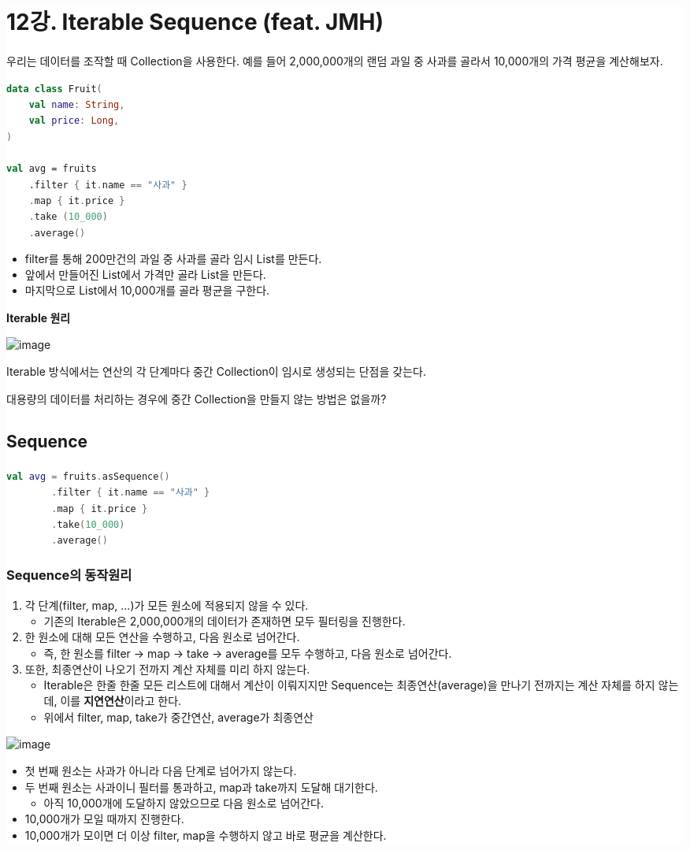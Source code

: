 # 12강. Iterable Sequence (feat. JMH)

우리는 데이터를 조작할 때 Collection을 사용한다.
예를 들어 2,000,000개의 랜덤 과일 중 사과를 골라서 10,000개의 가격 평균을 계산해보자.

```kotlin
data class Fruit(
    val name: String,
    val price: Long,
)

val avg = fruits
    .filter { it.name == "사과" }
    .map { it.price }
    .take (10_000)
    .average()
```
- filter를 통해 200만건의 과일 중 사과를 골라 임시 List<Fruit>를 만든다.
- 앞에서 만들어진 List<Fruit>에서 가격만 골라 List<Long>을 만든다.
- 마지막으로 List<Long>에서 10,000개를 골라 평균을 구한다.

**Iterable 원리**

<img width="720" alt="image" src="https://github.com/yoon-youngjin/spring-study/assets/83503188/dcddb53f-c382-4a4a-abb3-5f5ff6bf816f">

Iterable 방식에서는 연산의 각 단계마다 중간 Collection이 임시로 생성되는 단점을 갖는다.

대용량의 데이터를 처리하는 경우에 중간 Collection을 만들지 않는 방법은 없을까? 

## Sequence

```kotlin
val avg = fruits.asSequence()
        .filter { it.name == "사과" }
        .map { it.price }
        .take(10_000)
        .average()
```

### Sequence의 동작원리

1. 각 단계(filter, map, ...)가 모든 원소에 적용되지 않을 수 있다.
   - 기존의 Iterable은 2,000,000개의 데이터가 존재하면 모두 필터링을 진행한다.
2. 한 원소에 대해 모든 연산을 수행하고, 다음 원소로 넘어간다.
   - 즉, 한 원소를 filter -> map -> take -> average를 모두 수행하고, 다음 원소로 넘어간다.
3. 또한, 최종연산이 나오기 전까지 계산 자체를 미리 하지 않는다.
   - Iterable은 한줄 한줄 모든 리스트에 대해서 계산이 이뤄지지만 Sequence는 최종연산(average)을 만나기 전까지는 계산 자체를 하지 않는데, 이를 **지연연산**이라고 한다.
   - 위에서 filter, map, take가 중간연산, average가 최종연산

<img width="755" alt="image" src="https://github.com/yoon-youngjin/spring-study/assets/83503188/d0446091-7b17-4a85-ba01-a8e6c3e6dfc5">

- 첫 번째 원소는 사과가 아니라 다음 단계로 넘어가지 않는다.
- 두 번째 원소는 사과이니 필터를 통과하고, map과 take까지 도달해 대기한다.
  - 아직 10,000개에 도달하지 않았으므로 다음 원소로 넘어간다.
- 10,000개가 모일 때까지 진행한다.
- 10,000개가 모이면 더 이상 filter, map을 수행하지 않고 바로 평균을 계산한다.
